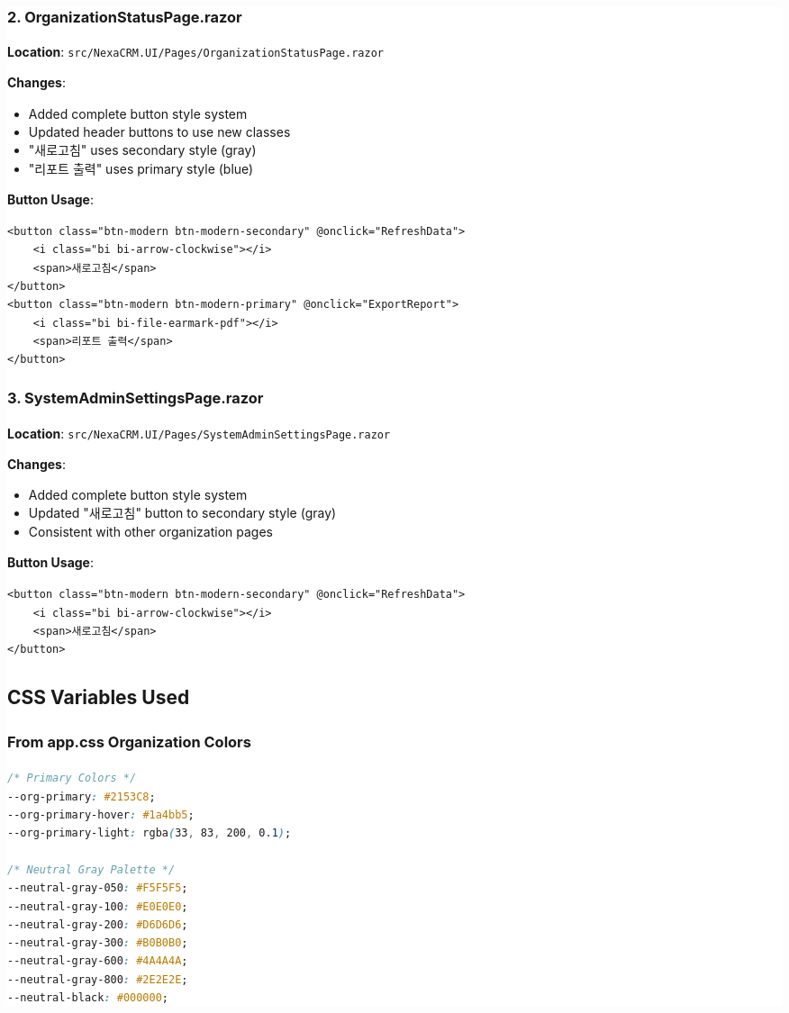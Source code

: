 ### 2. OrganizationStatusPage.razor
**Location**: `src/NexaCRM.UI/Pages/OrganizationStatusPage.razor`

**Changes**:
- Added complete button style system
- Updated header buttons to use new classes
- "새로고침" uses secondary style (gray)
- "리포트 출력" uses primary style (blue)

**Button Usage**:
```razor
<button class="btn-modern btn-modern-secondary" @onclick="RefreshData">
    <i class="bi bi-arrow-clockwise"></i>
    <span>새로고침</span>
</button>
<button class="btn-modern btn-modern-primary" @onclick="ExportReport">
    <i class="bi bi-file-earmark-pdf"></i>
    <span>리포트 출력</span>
</button>
```

### 3. SystemAdminSettingsPage.razor
**Location**: `src/NexaCRM.UI/Pages/SystemAdminSettingsPage.razor`

**Changes**:
- Added complete button style system
- Updated "새로고침" button to secondary style (gray)
- Consistent with other organization pages

**Button Usage**:
```razor
<button class="btn-modern btn-modern-secondary" @onclick="RefreshData">
    <i class="bi bi-arrow-clockwise"></i>
    <span>새로고침</span>
</button>
```

## CSS Variables Used

### From app.css Organization Colors
```css
/* Primary Colors */
--org-primary: #2153C8;
--org-primary-hover: #1a4bb5;
--org-primary-light: rgba(33, 83, 200, 0.1);

/* Neutral Gray Palette */
--neutral-gray-050: #F5F5F5;
--neutral-gray-100: #E0E0E0;
--neutral-gray-200: #D6D6D6;
--neutral-gray-300: #B0B0B0;
--neutral-gray-600: #4A4A4A;
--neutral-gray-800: #2E2E2E;
--neutral-black: #000000;
```
